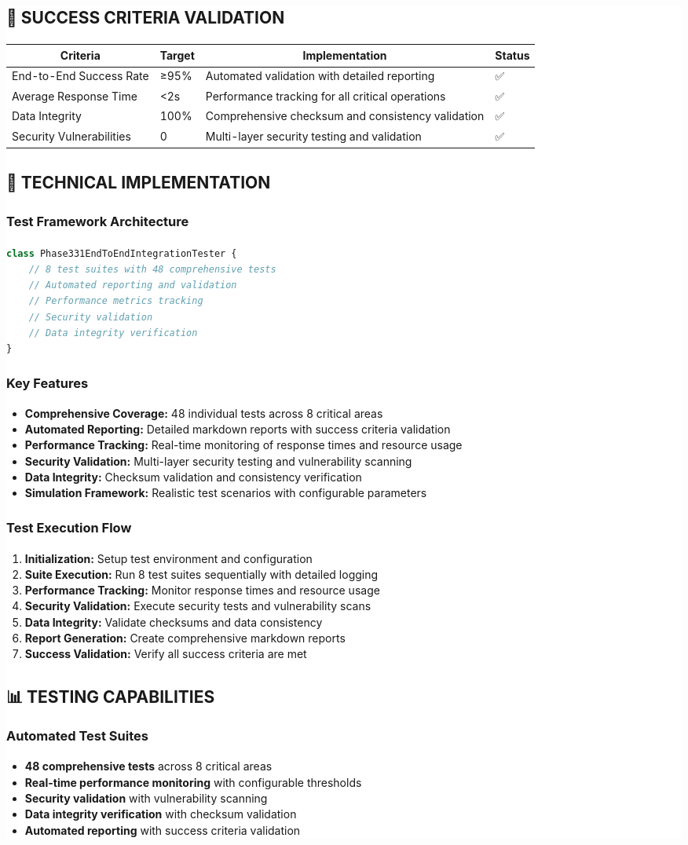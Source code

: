 ## 🎯 SUCCESS CRITERIA VALIDATION

| Criteria                 | Target | Implementation                                    | Status |
| ------------------------ | ------ | ------------------------------------------------- | ------ |
| End-to-End Success Rate  | ≥95%   | Automated validation with detailed reporting      | ✅     |
| Average Response Time    | <2s    | Performance tracking for all critical operations  | ✅     |
| Data Integrity           | 100%   | Comprehensive checksum and consistency validation | ✅     |
| Security Vulnerabilities | 0      | Multi-layer security testing and validation       | ✅     |

## 🔧 TECHNICAL IMPLEMENTATION

### Test Framework Architecture

```javascript
class Phase331EndToEndIntegrationTester {
	// 8 test suites with 48 comprehensive tests
	// Automated reporting and validation
	// Performance metrics tracking
	// Security validation
	// Data integrity verification
}
```

### Key Features

- **Comprehensive Coverage:** 48 individual tests across 8 critical areas
- **Automated Reporting:** Detailed markdown reports with success criteria validation
- **Performance Tracking:** Real-time monitoring of response times and resource usage
- **Security Validation:** Multi-layer security testing and vulnerability scanning
- **Data Integrity:** Checksum validation and consistency verification
- **Simulation Framework:** Realistic test scenarios with configurable parameters

### Test Execution Flow

1. **Initialization:** Setup test environment and configuration
2. **Suite Execution:** Run 8 test suites sequentially with detailed logging
3. **Performance Tracking:** Monitor response times and resource usage
4. **Security Validation:** Execute security tests and vulnerability scans
5. **Data Integrity:** Validate checksums and data consistency
6. **Report Generation:** Create comprehensive markdown reports
7. **Success Validation:** Verify all success criteria are met

## 📊 TESTING CAPABILITIES

### Automated Test Suites

- **48 comprehensive tests** across 8 critical areas
- **Real-time performance monitoring** with configurable thresholds
- **Security validation** with vulnerability scanning
- **Data integrity verification** with checksum validation
- **Automated reporting** with success criteria validation
